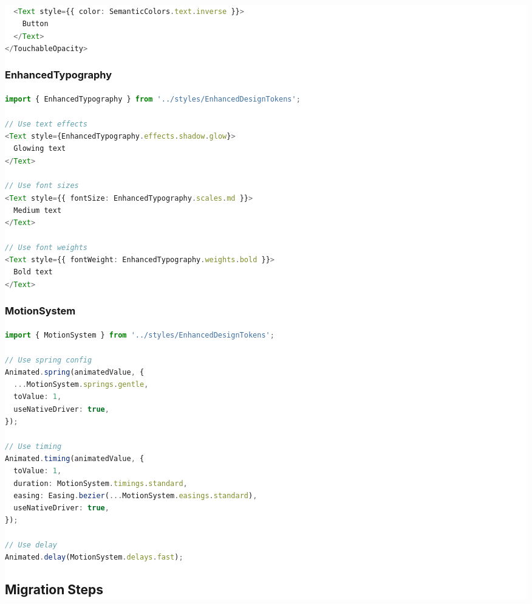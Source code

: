 ```typescript
  <Text style={{ color: SemanticColors.text.inverse }}>
    Button
  </Text>
</TouchableOpacity>
```

### EnhancedTypography

```typescript
import { EnhancedTypography } from '../styles/EnhancedDesignTokens';

// Use text effects
<Text style={EnhancedTypography.effects.shadow.glow}>
  Glowing text
</Text>

// Use font sizes
<Text style={{ fontSize: EnhancedTypography.scales.md }}>
  Medium text
</Text>

// Use font weights
<Text style={{ fontWeight: EnhancedTypography.weights.bold }}>
  Bold text
</Text>
```

### MotionSystem

```typescript
import { MotionSystem } from '../styles/EnhancedDesignTokens';

// Use spring config
Animated.spring(animatedValue, {
  ...MotionSystem.springs.gentle,
  toValue: 1,
  useNativeDriver: true,
});

// Use timing
Animated.timing(animatedValue, {
  toValue: 1,
  duration: MotionSystem.timings.standard,
  easing: Easing.bezier(...MotionSystem.easings.standard),
  useNativeDriver: true,
});

// Use delay
Animated.delay(MotionSystem.delays.fast);
```

## Migration Steps
